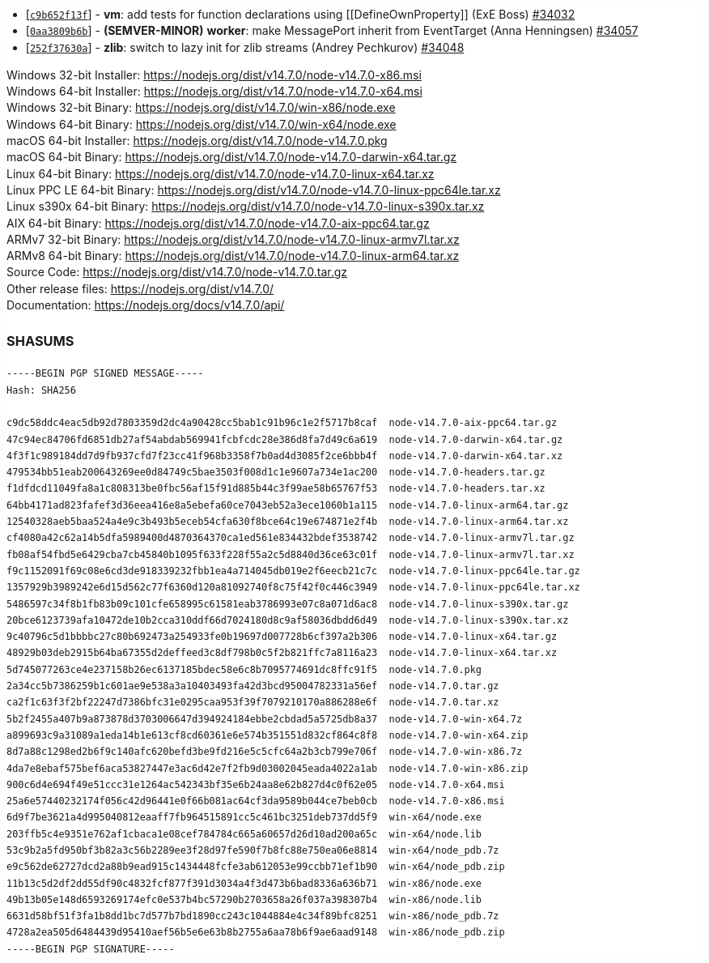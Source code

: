 * [[`c9b652f13f`](https://github.com/nodejs/node/commit/c9b652f13f)] - **vm**: add tests for function declarations using \[\[DefineOwnProperty\]\] (ExE Boss) [#34032](https://github.com/nodejs/node/pull/34032)
* [[`0aa3809b6b`](https://github.com/nodejs/node/commit/0aa3809b6b)] - **(SEMVER-MINOR)** **worker**: make MessagePort inherit from EventTarget (Anna Henningsen) [#34057](https://github.com/nodejs/node/pull/34057)
* [[`252f37630a`](https://github.com/nodejs/node/commit/252f37630a)] - **zlib**: switch to lazy init for zlib streams (Andrey Pechkurov) [#34048](https://github.com/nodejs/node/pull/34048)

Windows 32-bit Installer: https://nodejs.org/dist/v14.7.0/node-v14.7.0-x86.msi<br>
Windows 64-bit Installer: https://nodejs.org/dist/v14.7.0/node-v14.7.0-x64.msi<br>
Windows 32-bit Binary: https://nodejs.org/dist/v14.7.0/win-x86/node.exe<br>
Windows 64-bit Binary: https://nodejs.org/dist/v14.7.0/win-x64/node.exe<br>
macOS 64-bit Installer: https://nodejs.org/dist/v14.7.0/node-v14.7.0.pkg<br>
macOS 64-bit Binary: https://nodejs.org/dist/v14.7.0/node-v14.7.0-darwin-x64.tar.gz<br>
Linux 64-bit Binary: https://nodejs.org/dist/v14.7.0/node-v14.7.0-linux-x64.tar.xz<br>
Linux PPC LE 64-bit Binary: https://nodejs.org/dist/v14.7.0/node-v14.7.0-linux-ppc64le.tar.xz<br>
Linux s390x 64-bit Binary: https://nodejs.org/dist/v14.7.0/node-v14.7.0-linux-s390x.tar.xz<br>
AIX 64-bit Binary: https://nodejs.org/dist/v14.7.0/node-v14.7.0-aix-ppc64.tar.gz<br>
ARMv7 32-bit Binary: https://nodejs.org/dist/v14.7.0/node-v14.7.0-linux-armv7l.tar.xz<br>
ARMv8 64-bit Binary: https://nodejs.org/dist/v14.7.0/node-v14.7.0-linux-arm64.tar.xz<br>
Source Code: https://nodejs.org/dist/v14.7.0/node-v14.7.0.tar.gz<br>
Other release files: https://nodejs.org/dist/v14.7.0/<br>
Documentation: https://nodejs.org/docs/v14.7.0/api/

### SHASUMS

```
-----BEGIN PGP SIGNED MESSAGE-----
Hash: SHA256

c9dc58ddc4eac5db92d7803359d2dc4a90428cc5bab1c91b96c1e2f5717b8caf  node-v14.7.0-aix-ppc64.tar.gz
47c94ec84706fd6851db27af54abdab569941fcbfcdc28e386d8fa7d49c6a619  node-v14.7.0-darwin-x64.tar.gz
4f3f1c989184dd7d9fb937cfd7f23cc41f968b3358f7b0ad4d3085f2ce6bbb4f  node-v14.7.0-darwin-x64.tar.xz
479534bb51eab200643269ee0d84749c5bae3503f008d1c1e9607a734e1ac200  node-v14.7.0-headers.tar.gz
f1dfdcd11049fa8a1c808313be0fbc56af15f91d885b44c3f99ae58b65767f53  node-v14.7.0-headers.tar.xz
64bb4171ad823fafef3d36eea416e8a5ebefa60ce7043eb52a3ece1060b1a115  node-v14.7.0-linux-arm64.tar.gz
12540328aeb5baa524a4e9c3b493b5eceb54cfa630f8bce64c19e674871e2f4b  node-v14.7.0-linux-arm64.tar.xz
cf4080a42c62a14b5dfa5989400d4870364370ca1ed561e834432bdef3538742  node-v14.7.0-linux-armv7l.tar.gz
fb08af54fbd5e6429cba7cb45840b1095f633f228f55a2c5d8840d36ce63c01f  node-v14.7.0-linux-armv7l.tar.xz
f9c1152091f69c08e6cd3de918339232fbb1ea4a714045db019e2f6eecb21c7c  node-v14.7.0-linux-ppc64le.tar.gz
1357929b3989242e6d15d562c77f6360d120a81092740f8c75f42f0c446c3949  node-v14.7.0-linux-ppc64le.tar.xz
5486597c34f8b1fb83b09c101cfe658995c61581eab3786993e07c8a071d6ac8  node-v14.7.0-linux-s390x.tar.gz
20bce6123739afa10472de10b2cca310ddf66d7024180d8c9af58036dbdd6d49  node-v14.7.0-linux-s390x.tar.xz
9c40796c5d1bbbbc27c80b692473a254933fe0b19697d007728b6cf397a2b306  node-v14.7.0-linux-x64.tar.gz
48929b03deb2915b64ba67355d2deffeed3c8df798b0c5f2b821ffc7a8116a23  node-v14.7.0-linux-x64.tar.xz
5d745077263ce4e237158b26ec6137185bdec58e6c8b7095774691dc8ffc91f5  node-v14.7.0.pkg
2a34cc5b7386259b1c601ae9e538a3a10403493fa42d3bcd95004782331a56ef  node-v14.7.0.tar.gz
ca2f1c63f3f2bf22247d7386bfc31e0295caa953f39f7079210170a886288e6f  node-v14.7.0.tar.xz
5b2f2455a407b9a873878d3703006647d394924184ebbe2cbdad5a5725db8a37  node-v14.7.0-win-x64.7z
a899693c9a31089a1eda14b1e613cf8cd60361e6e574b351551d832cf864c8f8  node-v14.7.0-win-x64.zip
8d7a88c1298ed2b6f9c140afc620befd3be9fd216e5c5cfc64a2b3cb799e706f  node-v14.7.0-win-x86.7z
4da7e8ebaf575bef6aca53827447e3ac6d42e7f2fb9d03002045eada4022a1ab  node-v14.7.0-win-x86.zip
900c6d4e694f49e51ccc31e1264ac542343bf35e6b24aa8e62b827d4c0f62e05  node-v14.7.0-x64.msi
25a6e57440232174f056c42d96441e0f66b081ac64cf3da9589b044ce7beb0cb  node-v14.7.0-x86.msi
6d9f7be3621a4d995040812eaaff7fb964515891cc5c461bc3251deb737dd5f9  win-x64/node.exe
203ffb5c4e9351e762af1cbaca1e08cef784784c665a60657d26d10ad200a65c  win-x64/node.lib
53c9b2a5fd950bf3b82a3c56b2289ee3f28d97fe590f7b8fc88e750ea06e8814  win-x64/node_pdb.7z
e9c562de62727dcd2a88b9ead915c1434448fcfe3ab612053e99ccbb71ef1b90  win-x64/node_pdb.zip
11b13c5d2df2dd55df90c4832fcf877f391d3034a4f3d473b6bad8336a636b71  win-x86/node.exe
49b13b05e148d6593269174efc0e537b4bc57290b2703658a26f037a398307b4  win-x86/node.lib
6631d58bf51f3fa1b8dd1bc7d577b7bd1890cc243c1044884e4c34f89bfc8251  win-x86/node_pdb.7z
4728a2ea505d6484439d95410aef56b5e6e63b8b2755a6aa78b6f9ae6aad9148  win-x86/node_pdb.zip
-----BEGIN PGP SIGNATURE-----
```
